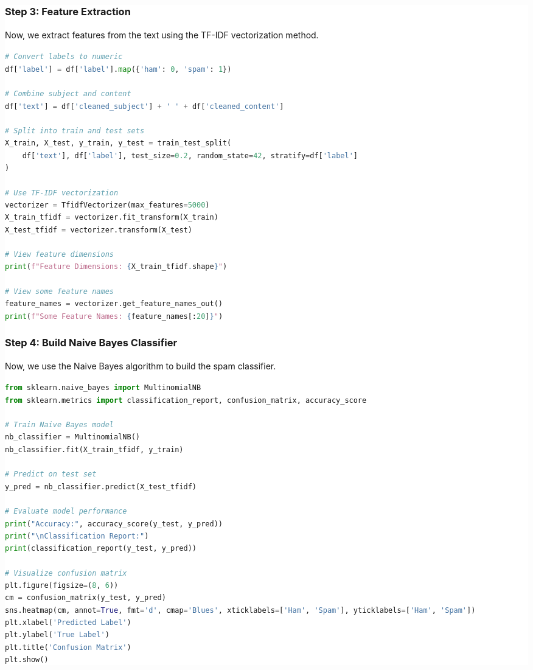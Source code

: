 ### Step 3: Feature Extraction

Now, we extract features from the text using the TF-IDF vectorization method.

```python
# Convert labels to numeric
df['label'] = df['label'].map({'ham': 0, 'spam': 1})

# Combine subject and content
df['text'] = df['cleaned_subject'] + ' ' + df['cleaned_content']

# Split into train and test sets
X_train, X_test, y_train, y_test = train_test_split(
    df['text'], df['label'], test_size=0.2, random_state=42, stratify=df['label']
)

# Use TF-IDF vectorization
vectorizer = TfidfVectorizer(max_features=5000)
X_train_tfidf = vectorizer.fit_transform(X_train)
X_test_tfidf = vectorizer.transform(X_test)

# View feature dimensions
print(f"Feature Dimensions: {X_train_tfidf.shape}")

# View some feature names
feature_names = vectorizer.get_feature_names_out()
print(f"Some Feature Names: {feature_names[:20]}")
```

### Step 4: Build Naive Bayes Classifier

Now, we use the Naive Bayes algorithm to build the spam classifier.

```python
from sklearn.naive_bayes import MultinomialNB
from sklearn.metrics import classification_report, confusion_matrix, accuracy_score

# Train Naive Bayes model
nb_classifier = MultinomialNB()
nb_classifier.fit(X_train_tfidf, y_train)

# Predict on test set
y_pred = nb_classifier.predict(X_test_tfidf)

# Evaluate model performance
print("Accuracy:", accuracy_score(y_test, y_pred))
print("\nClassification Report:")
print(classification_report(y_test, y_pred))

# Visualize confusion matrix
plt.figure(figsize=(8, 6))
cm = confusion_matrix(y_test, y_pred)
sns.heatmap(cm, annot=True, fmt='d', cmap='Blues', xticklabels=['Ham', 'Spam'], yticklabels=['Ham', 'Spam'])
plt.xlabel('Predicted Label')
plt.ylabel('True Label')
plt.title('Confusion Matrix')
plt.show()
```
